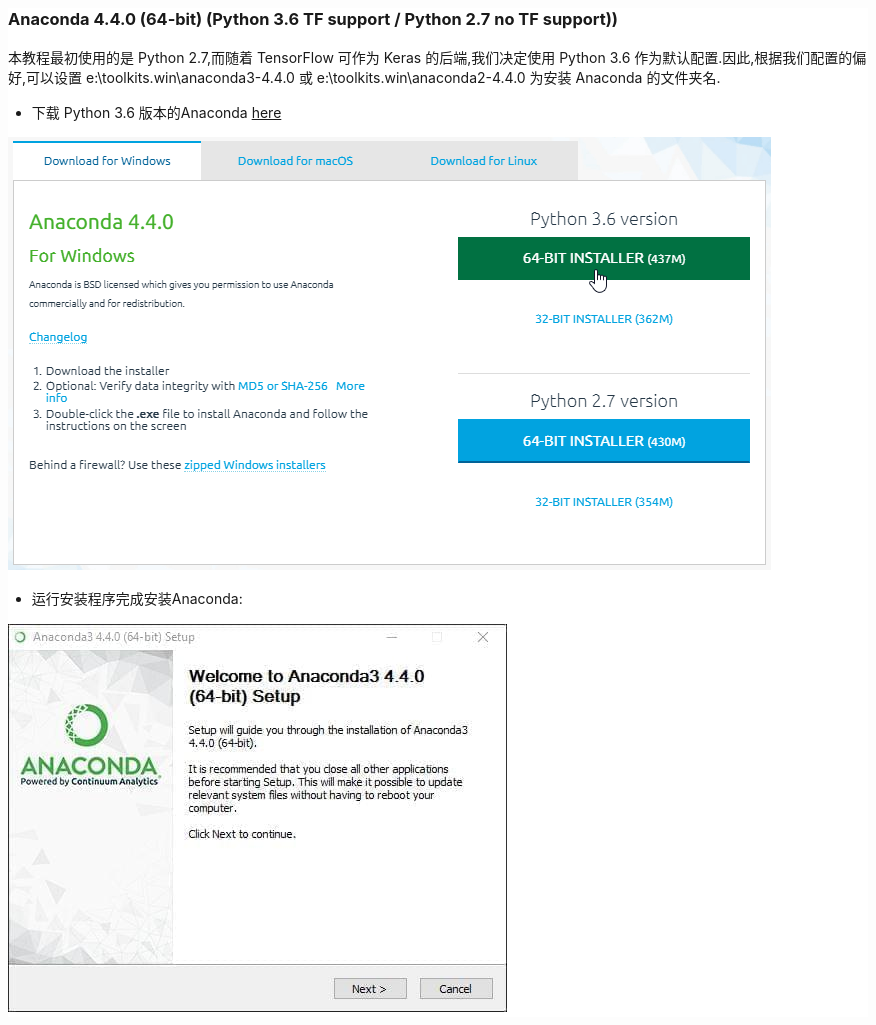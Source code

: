### Anaconda 4.4.0 (64-bit) (Python 3.6 TF support / Python 2.7 no TF support))

  本教程最初使用的是 Python 2.7,而随着 TensorFlow 可作为 Keras 的后端,我们决定使用 Python 3.6 作为默认配置.因此,根据我们配置的偏好,可以设置 e:\toolkits.win\anaconda3-4.4.0 或 e:\toolkits.win\anaconda2-4.4.0 为安装 Anaconda 的文件夹名.

- 下载 Python 3.6 版本的Anaconda [here](https://repo.continuum.io/archive/Anaconda3-4.4.0-Windows-x86_64.exe) 

![](/Source/images/post-content/deeplearning-on-windows/anaconda-4.4.0-download-2017-07.png)

- 运行安装程序完成安装Anaconda:

![](/Source/images/post-content/deeplearning-on-windows/anaconda-4.4.0-setup1-2017-07.jpg)